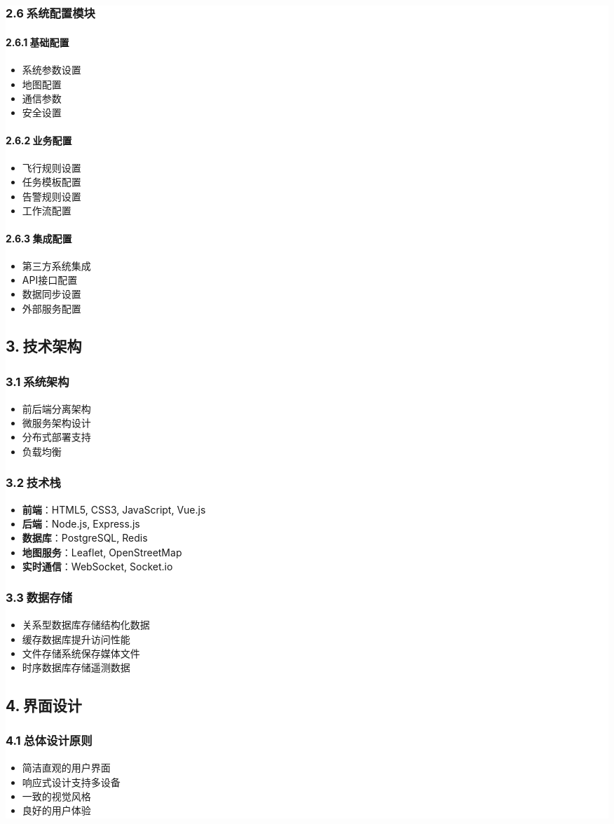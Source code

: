 ### 2.6 系统配置模块

#### 2.6.1 基础配置
- 系统参数设置
- 地图配置
- 通信参数
- 安全设置

#### 2.6.2 业务配置
- 飞行规则设置
- 任务模板配置
- 告警规则设置
- 工作流配置

#### 2.6.3 集成配置
- 第三方系统集成
- API接口配置
- 数据同步设置
- 外部服务配置

## 3. 技术架构

### 3.1 系统架构
- 前后端分离架构
- 微服务架构设计
- 分布式部署支持
- 负载均衡

### 3.2 技术栈
- **前端**：HTML5, CSS3, JavaScript, Vue.js
- **后端**：Node.js, Express.js
- **数据库**：PostgreSQL, Redis
- **地图服务**：Leaflet, OpenStreetMap
- **实时通信**：WebSocket, Socket.io

### 3.3 数据存储
- 关系型数据库存储结构化数据
- 缓存数据库提升访问性能
- 文件存储系统保存媒体文件
- 时序数据库存储遥测数据

## 4. 界面设计

### 4.1 总体设计原则
- 简洁直观的用户界面
- 响应式设计支持多设备
- 一致的视觉风格
- 良好的用户体验
